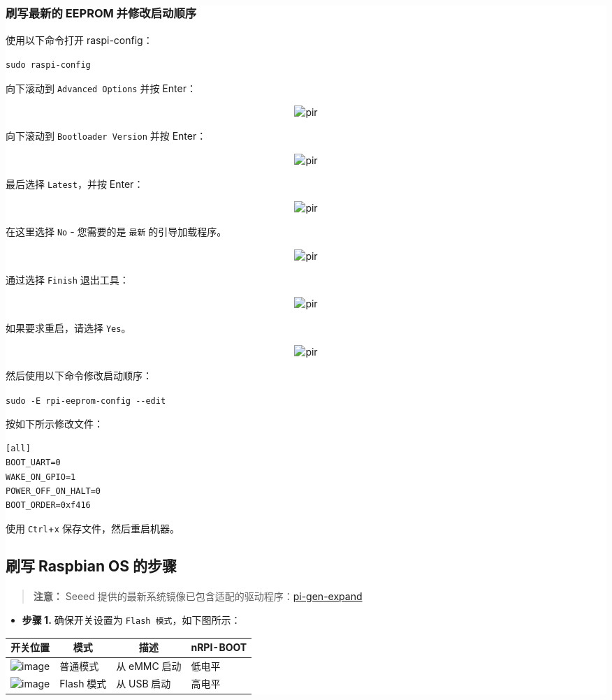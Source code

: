 ### 刷写最新的 EEPROM 并修改启动顺序

使用以下命令打开 raspi-config：

```
sudo raspi-config 
```
向下滚动到 `Advanced Options` 并按 Enter：
<div align="center"><img src="https://files.seeedstudio.com/wiki/M.2_Hat/new/g_1.png" alt="pir" width="700" height="auto" /></div>

向下滚动到 `Bootloader Version` 并按 Enter：

<div align="center"><img src="https://files.seeedstudio.com/wiki/M.2_Hat/new/g_2.png" alt="pir" width="700" height="auto" /></div>

最后选择 `Latest`，并按 Enter：

<div align="center"><img src="https://files.seeedstudio.com/wiki/M.2_Hat/new/g_3.png" alt="pir" width="700" height="auto" /></div>

在这里选择 `No` - 您需要的是 `最新` 的引导加载程序。

<div align="center"><img src="https://files.seeedstudio.com/wiki/M.2_Hat/new/g_4.png" alt="pir" width="700" height="auto" /></div>

通过选择 `Finish` 退出工具：

<div align="center"><img src="https://files.seeedstudio.com/wiki/M.2_Hat/new/g_5.png" alt="pir" width="700" height="auto" /></div>

如果要求重启，请选择 `Yes`。

<div align="center"><img src="https://files.seeedstudio.com/wiki/M.2_Hat/new/g_6.png" alt="pir" width="700" height="auto" /></div>

然后使用以下命令修改启动顺序：

```
sudo -E rpi-eeprom-config --edit
```
按如下所示修改文件：

```
[all]
BOOT_UART=0
WAKE_ON_GPIO=1
POWER_OFF_ON_HALT=0
BOOT_ORDER=0xf416
```
使用 `Ctrl`+`x` 保存文件，然后重启机器。

## 刷写 Raspbian OS 的步骤

> **注意：** Seeed 提供的最新系统镜像已包含适配的驱动程序：[pi-gen-expand](https://github.com/Seeed-Studio/pi-gen-expand)

- **步骤 1.** 确保开关设置为 `Flash 模式`，如下图所示：

<div class="table-center">

| 开关位置                                                    | 模式        | 描述            | nRPI-BOOT |
| ----------------------------------------------------------- | ----------- | --------------- | --------- |
| <img src="https://files.seeedstudio.com/wiki/reComputer-R1000/recomputer_r_images/fig141.png" alt="image" width="80"/> | 普通模式    | 从 eMMC 启动    | 低电平    |
| <img src="https://files.seeedstudio.com/wiki/reComputer-R1000/recomputer_r_images/fig14.png" alt="image" width="80"/>  | Flash 模式  | 从 USB 启动     | 高电平    |
